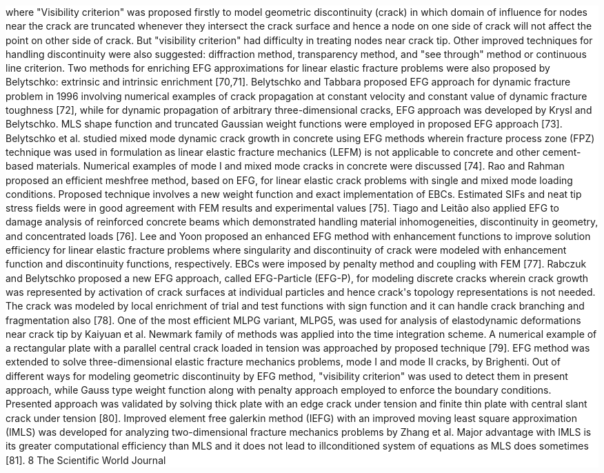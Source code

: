 where "Visibility criterion" was proposed firstly to model geometric discontinuity (crack) in which domain of influence for nodes near the crack are truncated whenever they intersect the crack surface and hence a node on one side of crack will not affect the point on other side of crack. But "visibility criterion" had difficulty in treating nodes near crack tip. Other improved techniques for handling discontinuity were also suggested: diffraction method, transparency method, and "see through" method or continuous line criterion. Two methods for enriching EFG approximations for linear elastic fracture problems were also proposed by Belytschko: extrinsic and intrinsic enrichment [70,71]. Belytschko and Tabbara proposed EFG approach for dynamic fracture problem in 1996 involving numerical examples of crack propagation at constant velocity and constant value of dynamic fracture toughness [72], while for dynamic propagation of arbitrary three-dimensional cracks, EFG approach was developed by Krysl and Belytschko. MLS shape function and truncated Gaussian weight functions were employed in proposed EFG approach [73]. Belytschko et al. studied mixed mode dynamic crack growth in concrete using EFG methods wherein fracture process zone (FPZ) technique was used in formulation as linear elastic fracture mechanics (LEFM) is not applicable to concrete and other cement-based materials. Numerical examples of mode I and mixed mode cracks in concrete were discussed [74]. Rao and Rahman proposed an efficient meshfree method, based on EFG, for linear elastic crack problems with single and mixed mode loading conditions. Proposed technique involves a new weight function and exact implementation of EBCs. Estimated SIFs and neat tip stress fields were in good agreement with FEM results and experimental values [75]. Tiago and Leitão also applied EFG to damage analysis of reinforced concrete beams which demonstrated handling material inhomogeneities, discontinuity in geometry, and concentrated loads [76]. Lee and Yoon proposed an enhanced EFG method with enhancement functions to improve solution efficiency for linear elastic fracture problems where singularity and discontinuity of crack were modeled with enhancement function and discontinuity functions, respectively. EBCs were imposed by penalty method and coupling with FEM [77]. Rabczuk and Belytschko proposed a new EFG approach, called EFG-Particle (EFG-P), for modeling discrete cracks wherein crack growth was represented by activation of crack surfaces at individual particles and hence crack's topology representations is not needed. The crack was modeled by local enrichment of trial and test functions with sign function and it can handle crack branching and fragmentation also [78]. One of the most efficient MLPG variant, MLPG5, was used for analysis of elastodynamic deformations near crack tip by Kaiyuan et al. Newmark family of methods was applied into the time integration scheme. A numerical example of a rectangular plate with a parallel central crack loaded in tension was approached by proposed technique [79]. EFG method was extended to solve three-dimensional elastic fracture mechanics problems, mode I and mode II cracks, by Brighenti. Out of different ways for modeling geometric discontinuity by EFG method, "visibility criterion" was used to detect them in present approach, while Gauss type weight function along with penalty approach employed to enforce the boundary conditions. Presented approach was validated by solving thick plate with an edge crack under tension and finite thin plate with central slant crack under tension [80]. Improved element free galerkin method (IEFG) with an improved moving least square approximation (IMLS) was developed for analyzing two-dimensional fracture mechanics problems by Zhang et al. Major advantage with IMLS is its greater computational efficiency than MLS and it does not lead to illconditioned system of equations as MLS does sometimes [81]. 8 The Scientific World Journal

